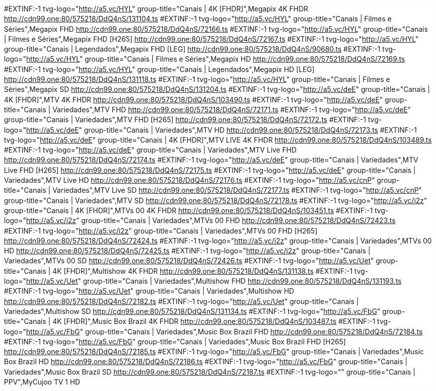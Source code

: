 #EXTINF:-1 tvg-logo="http://a5.vc/HYL" group-title="Canais | 4K [FHDR]",Megapix 4K FHDR
http://cdn99.one:80/575218/DdQ4nS/131104.ts
#EXTINF:-1 tvg-logo="http://a5.vc/HYL" group-title="Canais | Filmes e Séries",Megapix FHD
http://cdn99.one:80/575218/DdQ4nS/72166.ts
#EXTINF:-1 tvg-logo="http://a5.vc/HYL" group-title="Canais | Filmes e Séries",Megapix FHD [H265]
http://cdn99.one:80/575218/DdQ4nS/72167.ts
#EXTINF:-1 tvg-logo="http://a5.vc/HYL" group-title="Canais | Legendados",Megapix FHD [LEG]
http://cdn99.one:80/575218/DdQ4nS/90680.ts
#EXTINF:-1 tvg-logo="http://a5.vc/HYL" group-title="Canais | Filmes e Séries",Megapix HD
http://cdn99.one:80/575218/DdQ4nS/72169.ts
#EXTINF:-1 tvg-logo="http://a5.vc/HYL" group-title="Canais | Legendados",Megapix HD [LEG]
http://cdn99.one:80/575218/DdQ4nS/131118.ts
#EXTINF:-1 tvg-logo="http://a5.vc/HYL" group-title="Canais | Filmes e Séries",Megapix SD
http://cdn99.one:80/575218/DdQ4nS/131204.ts
#EXTINF:-1 tvg-logo="http://a5.vc/deE" group-title="Canais | 4K [FHDR]",MTV 4K FHDR
http://cdn99.one:80/575218/DdQ4nS/103490.ts
#EXTINF:-1 tvg-logo="http://a5.vc/deE" group-title="Canais | Variedades",MTV FHD
http://cdn99.one:80/575218/DdQ4nS/72171.ts
#EXTINF:-1 tvg-logo="http://a5.vc/deE" group-title="Canais | Variedades",MTV FHD [H265]
http://cdn99.one:80/575218/DdQ4nS/72172.ts
#EXTINF:-1 tvg-logo="http://a5.vc/deE" group-title="Canais | Variedades",MTV HD
http://cdn99.one:80/575218/DdQ4nS/72173.ts
#EXTINF:-1 tvg-logo="http://a5.vc/deE" group-title="Canais | 4K [FHDR]",MTV LIVE 4K FHDR
http://cdn99.one:80/575218/DdQ4nS/103489.ts
#EXTINF:-1 tvg-logo="http://a5.vc/deE" group-title="Canais | Variedades",MTV Live FHD
http://cdn99.one:80/575218/DdQ4nS/72174.ts
#EXTINF:-1 tvg-logo="http://a5.vc/deE" group-title="Canais | Variedades",MTV Live FHD [H265]
http://cdn99.one:80/575218/DdQ4nS/72175.ts
#EXTINF:-1 tvg-logo="http://a5.vc/deE" group-title="Canais | Variedades",MTV Live HD
http://cdn99.one:80/575218/DdQ4nS/72176.ts
#EXTINF:-1 tvg-logo="http://a5.vc/cnP" group-title="Canais | Variedades",MTV Live SD
http://cdn99.one:80/575218/DdQ4nS/72177.ts
#EXTINF:-1 tvg-logo="http://a5.vc/cnP" group-title="Canais | Variedades",MTV SD
http://cdn99.one:80/575218/DdQ4nS/72178.ts
#EXTINF:-1 tvg-logo="http://a5.vc/i2z" group-title="Canais | 4K [FHDR]",MTVs 00 4K FHDR
http://cdn99.one:80/575218/DdQ4nS/103451.ts
#EXTINF:-1 tvg-logo="http://a5.vc/i2z" group-title="Canais | Variedades",MTVs 00 FHD
http://cdn99.one:80/575218/DdQ4nS/72423.ts
#EXTINF:-1 tvg-logo="http://a5.vc/i2z" group-title="Canais | Variedades",MTVs 00 FHD [H265]
http://cdn99.one:80/575218/DdQ4nS/72424.ts
#EXTINF:-1 tvg-logo="http://a5.vc/i2z" group-title="Canais | Variedades",MTVs 00 HD
http://cdn99.one:80/575218/DdQ4nS/72425.ts
#EXTINF:-1 tvg-logo="http://a5.vc/i2z" group-title="Canais | Variedades",MTVs 00 SD
http://cdn99.one:80/575218/DdQ4nS/72426.ts
#EXTINF:-1 tvg-logo="http://a5.vc/Uet" group-title="Canais | 4K [FHDR]",Multishow 4K FHDR
http://cdn99.one:80/575218/DdQ4nS/131138.ts
#EXTINF:-1 tvg-logo="http://a5.vc/Uet" group-title="Canais | Variedades",Multishow FHD
http://cdn99.one:80/575218/DdQ4nS/131193.ts
#EXTINF:-1 tvg-logo="http://a5.vc/Uet" group-title="Canais | Variedades",Multishow HD
http://cdn99.one:80/575218/DdQ4nS/72182.ts
#EXTINF:-1 tvg-logo="http://a5.vc/Uet" group-title="Canais | Variedades",Multishow SD
http://cdn99.one:80/575218/DdQ4nS/131134.ts
#EXTINF:-1 tvg-logo="http://a5.vc/FbG" group-title="Canais | 4K [FHDR]",Music Box Brazil 4K FHDR
http://cdn99.one:80/575218/DdQ4nS/103487.ts
#EXTINF:-1 tvg-logo="http://a5.vc/FbG" group-title="Canais | Variedades",Music Box Brazil FHD
http://cdn99.one:80/575218/DdQ4nS/72184.ts
#EXTINF:-1 tvg-logo="http://a5.vc/FbG" group-title="Canais | Variedades",Music Box Brazil FHD [H265]
http://cdn99.one:80/575218/DdQ4nS/72185.ts
#EXTINF:-1 tvg-logo="http://a5.vc/FbG" group-title="Canais | Variedades",Music Box Brazil HD
http://cdn99.one:80/575218/DdQ4nS/72186.ts
#EXTINF:-1 tvg-logo="http://a5.vc/FbG" group-title="Canais | Variedades",Music Box Brazil SD
http://cdn99.one:80/575218/DdQ4nS/72187.ts
#EXTINF:-1 tvg-logo="" group-title="Canais | PPV",MyCujoo TV 1 HD